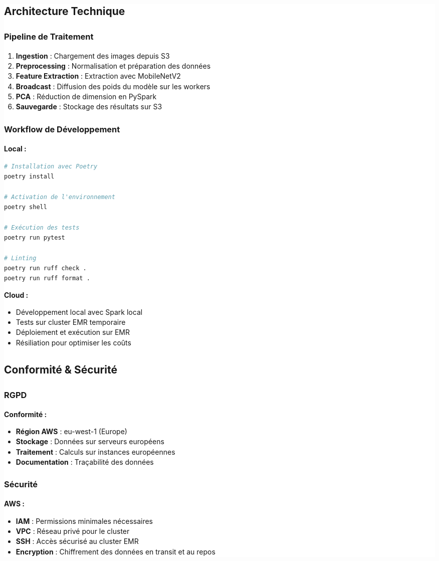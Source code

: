 ## Architecture Technique

### Pipeline de Traitement

1. **Ingestion** : Chargement des images depuis S3
2. **Preprocessing** : Normalisation et préparation des données
3. **Feature Extraction** : Extraction avec MobileNetV2
4. **Broadcast** : Diffusion des poids du modèle sur les workers
5. **PCA** : Réduction de dimension en PySpark
6. **Sauvegarde** : Stockage des résultats sur S3

### Workflow de Développement

**Local :**

```bash
# Installation avec Poetry
poetry install

# Activation de l'environnement
poetry shell

# Exécution des tests
poetry run pytest

# Linting
poetry run ruff check .
poetry run ruff format .
```

**Cloud :**

- Développement local avec Spark local
- Tests sur cluster EMR temporaire
- Déploiement et exécution sur EMR
- Résiliation pour optimiser les coûts

## Conformité & Sécurité

### RGPD

**Conformité :**

- **Région AWS** : eu-west-1 (Europe)
- **Stockage** : Données sur serveurs européens
- **Traitement** : Calculs sur instances européennes
- **Documentation** : Traçabilité des données

### Sécurité

**AWS :**

- **IAM** : Permissions minimales nécessaires
- **VPC** : Réseau privé pour le cluster
- **SSH** : Accès sécurisé au cluster EMR
- **Encryption** : Chiffrement des données en transit et au repos
